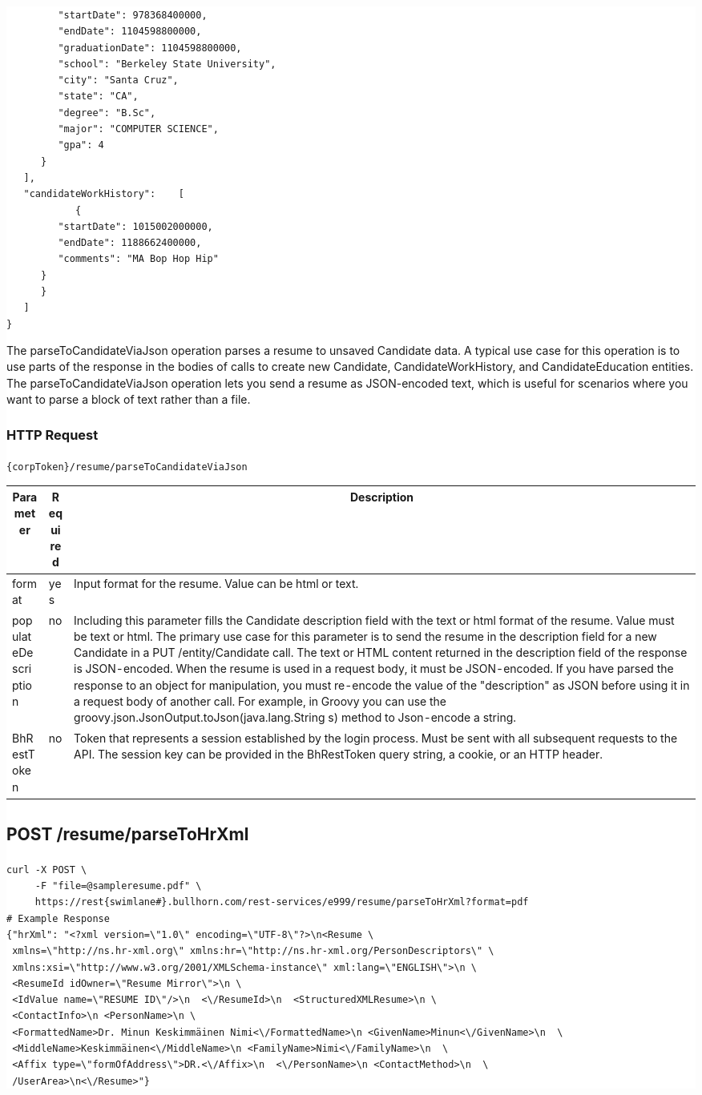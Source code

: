 ``` shell
         "startDate": 978368400000,
         "endDate": 1104598800000,
         "graduationDate": 1104598800000,
         "school": "Berkeley State University",
         "city": "Santa Cruz",
         "state": "CA",
         "degree": "B.Sc",
         "major": "COMPUTER SCIENCE",
         "gpa": 4
      }
   ],
   "candidateWorkHistory":    [
            {
         "startDate": 1015002000000,
         "endDate": 1188662400000,
         "comments": "MA Bop Hop Hip"
      }
      }
   ]
}
```

The parseToCandidateViaJson operation parses a resume to unsaved Candidate data. A typical use case for this operation is to use parts of the response in the bodies of calls to create new Candidate, CandidateWorkHistory, and CandidateEducation entities. The parseToCandidateViaJson operation lets you send a resume as JSON-encoded text, which is useful for scenarios where you want to parse a block of text rather than a file.

### HTTP Request

`{corpToken}/resume/parseToCandidateViaJson`

Parameter | Required | Description
------ | -------- | -----
format | yes | Input format for the resume. Value can be html or text.
populateDescription | no | Including this parameter fills the Candidate description field with the text or html format of the resume. Value must be text or html. The primary use case for this parameter is to send the resume in the description field for a new Candidate in a PUT /entity/Candidate call. The text or HTML content returned in the description field of the response is JSON-encoded. When the resume is used in a request body, it must be JSON-encoded. If you have parsed the response to an object for manipulation, you must re-encode the value of the "description" as JSON before using it in a request body of another call. For example, in Groovy you can use the groovy.json.JsonOutput.toJson(java.lang.String s) method to Json-encode a string.
BhRestToken | no | Token that represents a session established by the login process. Must be sent with all subsequent requests to the API. The session key can be provided in the BhRestToken query string, a cookie, or an HTTP header.

## <span class="tag">POST</span> /resume/parseToHrXml

``` shell
curl -X POST \
     -F "file=@sampleresume.pdf" \
     https://rest{swimlane#}.bullhorn.com/rest-services/e999/resume/parseToHrXml?format=pdf
# Example Response
{"hrXml": "<?xml version=\"1.0\" encoding=\"UTF-8\"?>\n<Resume \
 xmlns=\"http://ns.hr-xml.org\" xmlns:hr=\"http://ns.hr-xml.org/PersonDescriptors\" \
 xmlns:xsi=\"http://www.w3.org/2001/XMLSchema-instance\" xml:lang=\"ENGLISH\">\n \
 <ResumeId idOwner=\"Resume Mirror\">\n \
 <IdValue name=\"RESUME ID\"/>\n  <\/ResumeId>\n  <StructuredXMLResume>\n \
 <ContactInfo>\n <PersonName>\n \
 <FormattedName>Dr. Minun Keskimmäinen Nimi<\/FormattedName>\n <GivenName>Minun<\/GivenName>\n  \
 <MiddleName>Keskimmäinen<\/MiddleName>\n <FamilyName>Nimi<\/FamilyName>\n  \
 <Affix type=\"formOfAddress\">DR.<\/Affix>\n  <\/PersonName>\n <ContactMethod>\n  \
 /UserArea>\n<\/Resume>"}
```